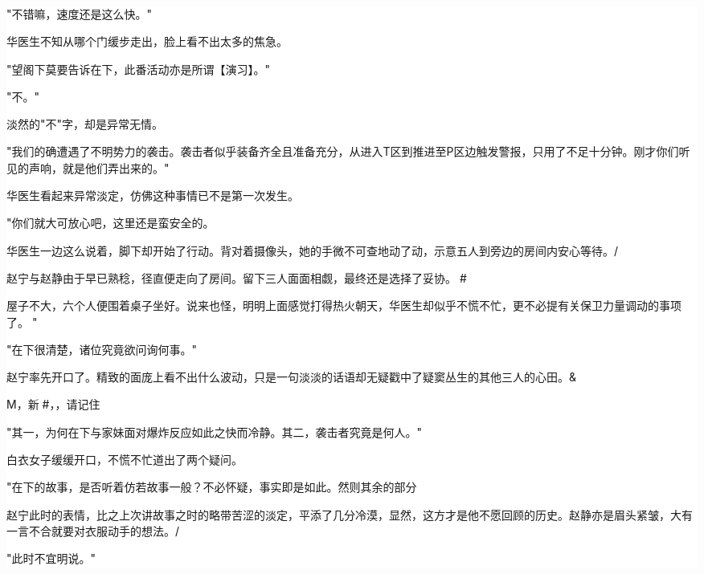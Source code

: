 

"不错嘛，速度还是这么快。"



华医生不知从哪个门缓步走出，脸上看不出太多的焦急。



"望阁下莫要告诉在下，此番活动亦是所谓【演习】。"



"不。"



淡然的"不"字，却是异常无情。



"我们的确遭遇了不明势力的袭击。袭击者似乎装备齐全且准备充分，从进入T区到推进至P区边触发警报，只用了不足十分钟。刚才你们听见的声响，就是他们弄出来的。"



华医生看起来异常淡定，仿佛这种事情已不是第一次发生。



"你们就大可放心吧，这里还是蛮安全的。



华医生一边这么说着，脚下却开始了行动。背对着摄像头，她的手微不可查地动了动，示意五人到旁边的房间内安心等待。/



赵宁与赵静由于早已熟稔，径直便走向了房间。留下三人面面相觑，最终还是选择了妥协。 #



屋子不大，六个人便围着桌子坐好。说来也怪，明明上面感觉打得热火朝天，华医生却似乎不慌不忙，更不必提有关保卫力量调动的事项了。 "



"在下很清楚，诸位究竟欲问询何事。"



赵宁率先开口了。精致的面庞上看不出什么波动，只是一句淡淡的话语却无疑戳中了疑窦丛生的其他三人的心田。&

M，新 #，，请记住



"其一，为何在下与家妹面对爆炸反应如此之快而冷静。其二，袭击者究竟是何人。"



白衣女子缓缓开口，不慌不忙道出了两个疑问。



"在下的故事，是否听着仿若故事一般？不必怀疑，事实即是如此。然则其余的部分



赵宁此时的表情，比之上次讲故事之时的略带苦涩的淡定，平添了几分冷漠，显然，这方才是他不愿回顾的历史。赵静亦是眉头紧皱，大有一言不合就要对衣服动手的想法。/



"此时不宜明说。"


